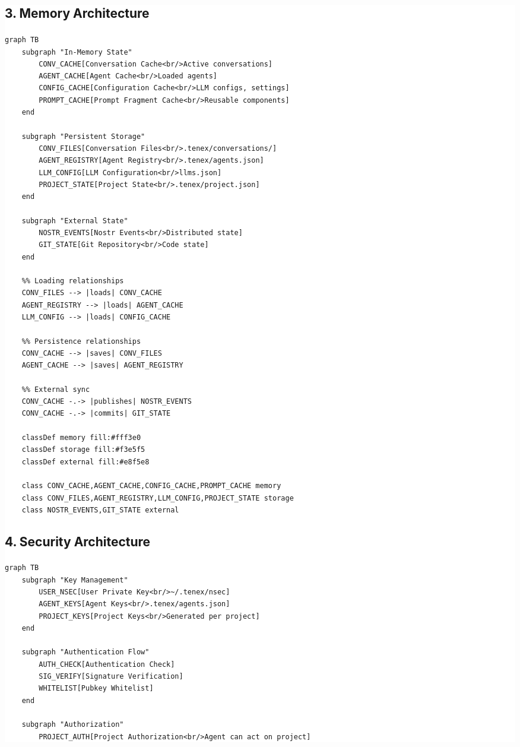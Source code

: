 ## 3. Memory Architecture

```mermaid
graph TB
    subgraph "In-Memory State"
        CONV_CACHE[Conversation Cache<br/>Active conversations]
        AGENT_CACHE[Agent Cache<br/>Loaded agents]
        CONFIG_CACHE[Configuration Cache<br/>LLM configs, settings]
        PROMPT_CACHE[Prompt Fragment Cache<br/>Reusable components]
    end

    subgraph "Persistent Storage"
        CONV_FILES[Conversation Files<br/>.tenex/conversations/]
        AGENT_REGISTRY[Agent Registry<br/>.tenex/agents.json]
        LLM_CONFIG[LLM Configuration<br/>llms.json]
        PROJECT_STATE[Project State<br/>.tenex/project.json]
    end

    subgraph "External State"
        NOSTR_EVENTS[Nostr Events<br/>Distributed state]
        GIT_STATE[Git Repository<br/>Code state]
    end

    %% Loading relationships
    CONV_FILES --> |loads| CONV_CACHE
    AGENT_REGISTRY --> |loads| AGENT_CACHE
    LLM_CONFIG --> |loads| CONFIG_CACHE
    
    %% Persistence relationships  
    CONV_CACHE --> |saves| CONV_FILES
    AGENT_CACHE --> |saves| AGENT_REGISTRY
    
    %% External sync
    CONV_CACHE -.-> |publishes| NOSTR_EVENTS
    CONV_CACHE -.-> |commits| GIT_STATE

    classDef memory fill:#fff3e0
    classDef storage fill:#f3e5f5
    classDef external fill:#e8f5e8

    class CONV_CACHE,AGENT_CACHE,CONFIG_CACHE,PROMPT_CACHE memory
    class CONV_FILES,AGENT_REGISTRY,LLM_CONFIG,PROJECT_STATE storage
    class NOSTR_EVENTS,GIT_STATE external
```

## 4. Security Architecture

```mermaid
graph TB
    subgraph "Key Management"
        USER_NSEC[User Private Key<br/>~/.tenex/nsec]
        AGENT_KEYS[Agent Keys<br/>.tenex/agents.json]
        PROJECT_KEYS[Project Keys<br/>Generated per project]
    end

    subgraph "Authentication Flow"
        AUTH_CHECK[Authentication Check]
        SIG_VERIFY[Signature Verification]
        WHITELIST[Pubkey Whitelist]
    end

    subgraph "Authorization"
        PROJECT_AUTH[Project Authorization<br/>Agent can act on project]
```